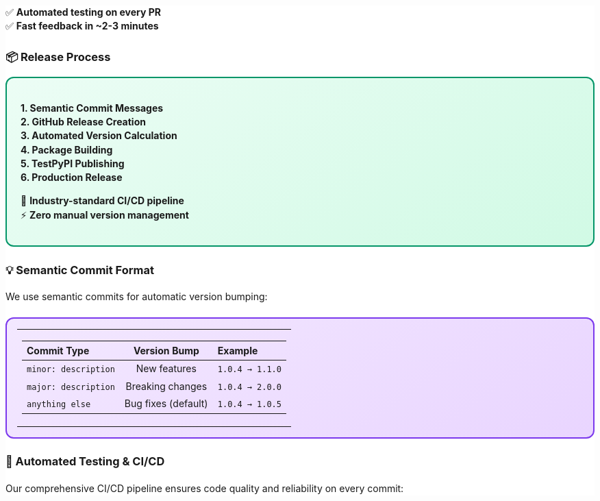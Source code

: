 ✅ **Automated testing on every PR**  
✅ **Fast feedback in ~2-3 minutes**

</div>

</td>
<td width="50%" align="center">

### 📦 **Release Process**

<div style="background: linear-gradient(145deg, #ecfdf5, #d1fae5); padding: 20px; border-radius: 12px; border: 2px solid #059669;">

**1. Semantic Commit Messages**  
**2. GitHub Release Creation**  
**3. Automated Version Calculation**  
**4. Package Building**  
**5. TestPyPI Publishing**  
**6. Production Release**  

🚀 **Industry-standard CI/CD pipeline**  
⚡ **Zero manual version management**

</div>

</td>
</tr>
</table>

### 💡 Semantic Commit Format

We use semantic commits for automatic version bumping:

<div align="center">
<table style="border: 2px solid #7c3aed; border-radius: 12px; background: linear-gradient(145deg, #f3e8ff, #e9d5ff); padding: 15px; margin: 20px 0;">
<tr>
<td align="center">

| **Commit Type** | **Version Bump** | **Example** |
|:---|:---:|:---|
| `minor: description` | New features | `1.0.4 → 1.1.0` |
| `major: description` | Breaking changes | `1.0.4 → 2.0.0` |
| `anything else` | Bug fixes (default) | `1.0.4 → 1.0.5` |

</td>
</tr>
</table>
</div>

### 🔧 Automated Testing & CI/CD

Our comprehensive CI/CD pipeline ensures code quality and reliability on every commit:
